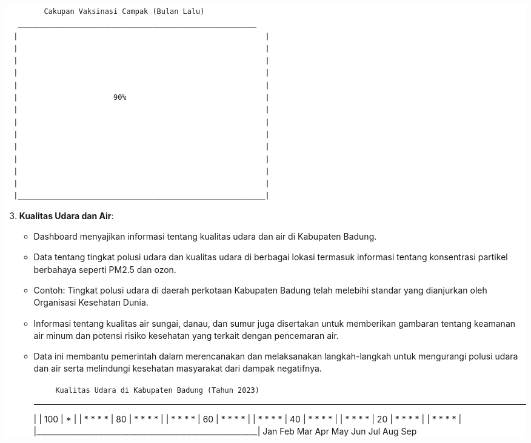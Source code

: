              Cakupan Vaksinasi Campak (Bulan Lalu)
       _______________________________________________________
      |                                                         |
      |                                                         |
      |                                                         |
      |                                                         |
      |                                                         |
      |                      90%                                |
      |                                                         |
      |                                                         |
      |                                                         |
      |                                                         |
      |                                                         |
      |                                                         |
      |                                                         |
      |_________________________________________________________|

3. **Kualitas Udara dan Air**:
   - Dashboard menyajikan informasi tentang kualitas udara dan air di Kabupaten Badung.
   - Data tentang tingkat polusi udara dan kualitas udara di berbagai lokasi termasuk informasi tentang konsentrasi partikel berbahaya seperti PM2.5 dan ozon.
   - Contoh: Tingkat polusi udara di daerah perkotaan Kabupaten Badung telah melebihi standar yang dianjurkan oleh Organisasi Kesehatan Dunia.
   - Informasi tentang kualitas air sungai, danau, dan sumur juga disertakan untuk memberikan gambaran tentang keamanan air minum dan potensi risiko kesehatan yang terkait dengan pencemaran air.
   - Data ini membantu pemerintah dalam merencanakan dan melaksanakan langkah-langkah untuk mengurangi polusi udara dan air serta melindungi kesehatan masyarakat dari dampak negatifnya.
  
              Kualitas Udara di Kabupaten Badung (Tahun 2023)
       _______________________________________________________
      |                                                         |
  100 |      *                                                  |
      |      *        *              *              *           |
   80 |      *        *              *              *           |
      |      *        *              *              *           |
   60 |      *        *              *              *           |
      |      *        *              *              *           |
   40 |      *        *              *              *           |
      |      *        *              *              *           |
   20 |      *        *              *              *           |
      |      *        *              *              *           |
      |_________________________________________________________|
            Jan    Feb   Mar   Apr   May   Jun   Jul   Aug   Sep
